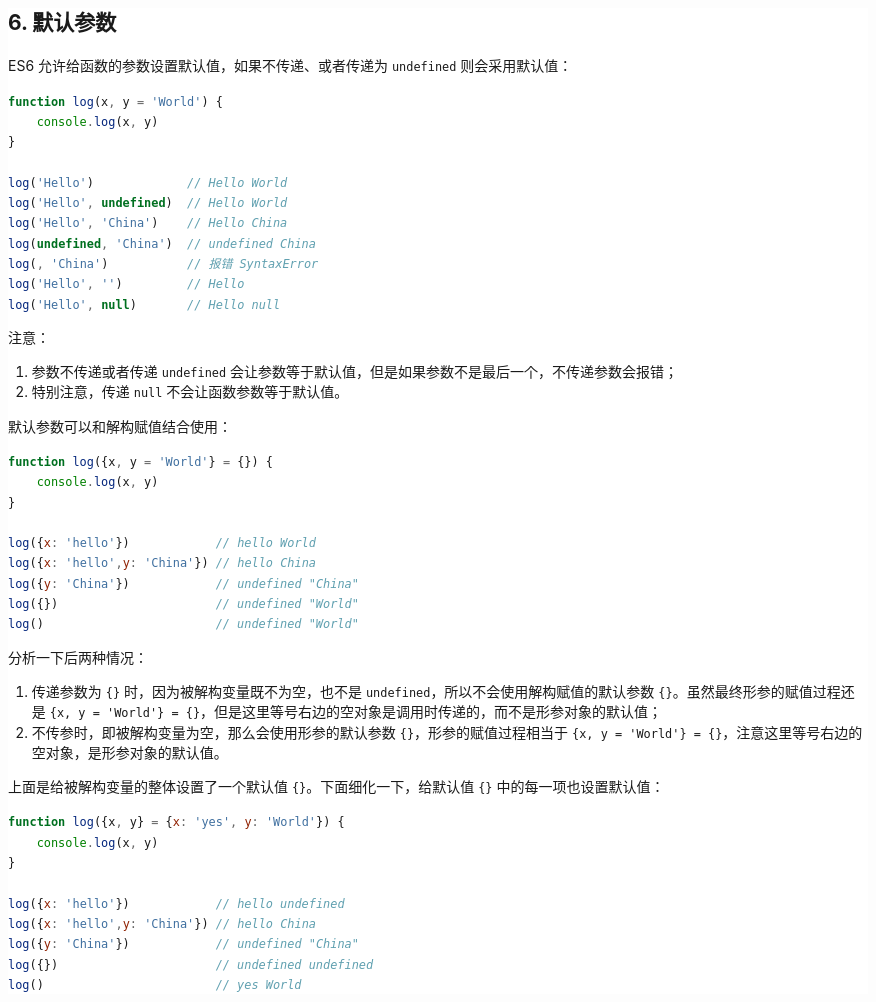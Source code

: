 ## 6. 默认参数

ES6 允许给函数的参数设置默认值，如果不传递、或者传递为 `undefined` 则会采用默认值：

```javascript
function log(x, y = 'World') {
    console.log(x, y)
}

log('Hello')             // Hello World
log('Hello', undefined)  // Hello World
log('Hello', 'China')    // Hello China
log(undefined, 'China')  // undefined China
log(, 'China')           // 报错 SyntaxError
log('Hello', '')         // Hello
log('Hello', null)       // Hello null
```

注意：

1. 参数不传递或者传递 `undefined` 会让参数等于默认值，但是如果参数不是最后一个，不传递参数会报错；
2. 特别注意，传递 `null` 不会让函数参数等于默认值。

默认参数可以和解构赋值结合使用：

```javascript
function log({x, y = 'World'} = {}) {
    console.log(x, y)
}

log({x: 'hello'})            // hello World
log({x: 'hello',y: 'China'}) // hello China
log({y: 'China'})            // undefined "China"
log({})                      // undefined "World"
log()                        // undefined "World"
```

分析一下后两种情况：

1. 传递参数为 `{}` 时，因为被解构变量既不为空，也不是 `undefined`，所以不会使用解构赋值的默认参数 `{}`。虽然最终形参的赋值过程还是 `{x, y = 'World'} = {}`，但是这里等号右边的空对象是调用时传递的，而不是形参对象的默认值；
2. 不传参时，即被解构变量为空，那么会使用形参的默认参数 `{}`，形参的赋值过程相当于 `{x, y = 'World'} = {}`，注意这里等号右边的空对象，是形参对象的默认值。

上面是给被解构变量的整体设置了一个默认值 `{}`。下面细化一下，给默认值 `{}` 中的每一项也设置默认值：

```javascript
function log({x, y} = {x: 'yes', y: 'World'}) {
    console.log(x, y)
}

log({x: 'hello'})            // hello undefined
log({x: 'hello',y: 'China'}) // hello China
log({y: 'China'})            // undefined "China"
log({})                      // undefined undefined
log()                        // yes World
```
